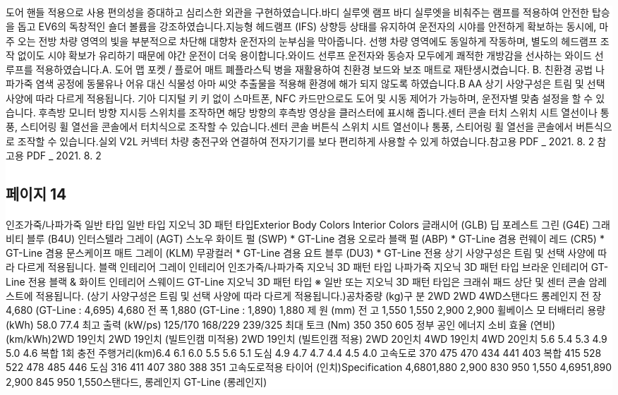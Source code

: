도어 핸들 적용으로 사용 편의성을 증대하고 심리스한 외관을 구현하였습니다.바디 실루엣 램프
바디 실루엣을 비춰주는 램프를 적용하여 안전한 탑승을 돕고 EV6의 독창적인 숄더 
볼륨을 강조하였습니다.지능형 헤드램프 (IFS)
상향등 상태를 유지하여 운전자의 시야를 안전하게 확보하는 동시에, 마주 오는 전방 차량 영역의 빛을 부분적으로 차단해 대향차 운전자의 눈부심을 막아줍니다. 선행 차량 영역에도 동일하게 
작동하며, 별도의 헤드램프 조작 없이도 시야 확보가 유리하기 때문에 야간 운전이 더욱 용이합니다.와이드 선루프
운전자와 동승자 모두에게 쾌적한 개방감을 선사하는 와이드 선루프를 적용하였습니다.A. 도어 맵 포켓 / 플로어 매트
폐플라스틱 병을 재활용하여 친환경 
보드와 보조 매트로 재탄생시켰습니다. B. 친환경 공법 나파가죽
염색 공정에 동물유나 어유 대신 식물성 아마 씨앗 추출물을 적용해 환경에 해가 되지 않도록 하였습니다.B
AA
 상기 사양구성은 트림 및 선택 사양에 따라 다르게 적용됩니다. 
기아 디지털 키
키 없이 스마트폰, NFC 카드만으로도 도어 및 시동 
제어가 가능하며, 운전자별 맞춤 설정을 할 수 
있습니다. 후측방 모니터
방향 지시등 스위치를 조작하면 해당 방향의 후측방 
영상을 클러스터에 표시해 줍니다.센터 콘솔 터치 스위치
시트 열선이나 통풍, 스티어링 휠 열선을 콘솔에서 터치식으로 조작할 수 있습니다.센터 콘솔 버튼식 스위치
시트 열선이나 통풍, 스티어링 휠 열선을 콘솔에서 버튼식으로 조작할 수 있습니다.실외 V2L 커넥터
차량 충전구와 연결하여 전자기기를 보다 편리하게 사용할 수 있게 하였습니다.참고용 PDF _ 2021. 8. 2 참고용 PDF _ 2021. 8. 2

## 페이지 14

인조가죽/나파가죽
 일반 타입
 일반 타입
 지오닉 3D 패턴 타입Exterior Body Colors Interior Colors
글래시어 (GLB) 딥 포레스트 그린 (G4E) 그래비티 블루 (B4U)
인터스텔라 그레이 (AGT) 스노우 화이트 펄 (SWP)  * GT-Line 겸용 오로라 블랙 펄 (ABP)  * GT-Line 겸용
런웨이 레드 (CR5)  * GT-Line 겸용 문스케이프 매트 그레이 (KLM) 무광컬러  * GT-Line 겸용 요트 블루 (DU3)  * GT-Line 전용
 상기 사양구성은 트림 및 선택 사양에 따라 다르게 적용됩니다. 
블랙 인테리어 그레이 인테리어
인조가죽/나파가죽 지오닉 3D 패턴 타입
나파가죽 지오닉 3D 패턴 타입
브라운 인테리어 GT-Line 전용 블랙 & 화이트 인테리어
스웨이드 GT-Line 지오닉 3D 패턴 타입
※ 일반 또는 지오닉 3D 패턴 타입은 크래쉬 패드 상단 및 센터 콘솔 암레스트에 적용됩니다.
(상기 사양구성은 트림 및 선택 사양에 따라 다르게 적용됩니다.)공차중량 (kg)구 분
2WD 2WD 4WD스탠다드 롱레인지
전 장 4,680 (GT-Line : 4,695) 4,680
전 폭 1,880 (GT-Line : 1,890) 1,880 제 원 
(mm) 전 고 1,550 1,550
2,900 2,900 휠베이스
모 터배터리 용량 (kWh) 58.0 77.4
최고 출력 (kW/ps) 125/170 168/229 239/325
최대 토크 (Nm) 350 350 605
정부 공인
에너지 소비
효율 (연비)
(km/kWh)2WD 19인치 2WD 19인치  (빌트인캠 미적용) 2WD 19인치  (빌트인캠 적용) 2WD 20인치 4WD 19인치 4WD 20인치
5.6 5.4 5.3 4.9 5.0 4.6 복합
1회 충전
주행거리(km)6.4 6.1 6.0 5.5 5.6 5.1 도심
4.9 4.7 4.7 4.4 4.5 4.0 고속도로
370 475 470 434 441 403 복합
415 528 522 478 485 446 도심
316 411 407 380 388 351 고속도로적용 타이어 (인치)Specification
4,6801,880 2,900 830 950
1,550
4,6951,890 2,900 845 950
1,550스탠다드, 롱레인지 GT-Line (롱레인지)